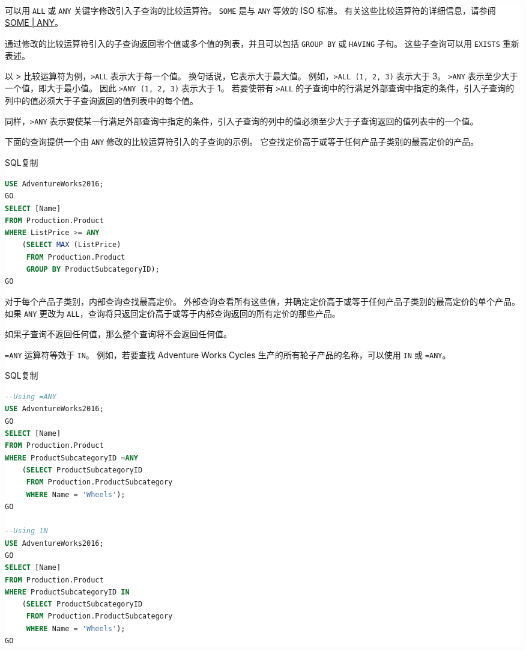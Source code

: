 可以用 `ALL` 或 `ANY` 关键字修改引入子查询的比较运算符。 `SOME` 是与 `ANY` 等效的 ISO 标准。 有关这些比较运算符的详细信息，请参阅 [SOME | ANY](https://docs.microsoft.com/zh-cn/sql/t-sql/language-elements/some-any-transact-sql?view=sql-server-ver15)。

通过修改的比较运算符引入的子查询返回零个值或多个值的列表，并且可以包括 `GROUP BY` 或 `HAVING` 子句。 这些子查询可以用 `EXISTS` 重新表述。

以 > 比较运算符为例，`>ALL` 表示大于每一个值。 换句话说，它表示大于最大值。 例如，`>ALL (1, 2, 3)` 表示大于 3。 `>ANY` 表示至少大于一个值，即大于最小值。 因此 `>ANY (1, 2, 3)` 表示大于 1。 若要使带有 `>ALL` 的子查询中的行满足外部查询中指定的条件，引入子查询的列中的值必须大于子查询返回的值列表中的每个值。

同样，`>ANY` 表示要使某一行满足外部查询中指定的条件，引入子查询的列中的值必须至少大于子查询返回的值列表中的一个值。

下面的查询提供一个由 `ANY` 修改的比较运算符引入的子查询的示例。 它查找定价高于或等于任何产品子类别的最高定价的产品。

SQL复制

```sql
USE AdventureWorks2016;
GO
SELECT [Name]
FROM Production.Product
WHERE ListPrice >= ANY
    (SELECT MAX (ListPrice)
     FROM Production.Product
     GROUP BY ProductSubcategoryID);
GO
```

对于每个产品子类别，内部查询查找最高定价。 外部查询查看所有这些值，并确定定价高于或等于任何产品子类别的最高定价的单个产品。 如果 `ANY` 更改为 `ALL`，查询将只返回定价高于或等于内部查询返回的所有定价的那些产品。

如果子查询不返回任何值，那么整个查询将不会返回任何值。

`=ANY` 运算符等效于 `IN`。 例如，若要查找 Adventure Works Cycles 生产的所有轮子产品的名称，可以使用 `IN` 或 `=ANY`。

SQL复制

```sql
--Using =ANY
USE AdventureWorks2016;
GO
SELECT [Name]
FROM Production.Product
WHERE ProductSubcategoryID =ANY
    (SELECT ProductSubcategoryID
     FROM Production.ProductSubcategory
     WHERE Name = 'Wheels');
GO

--Using IN
USE AdventureWorks2016;
GO
SELECT [Name]
FROM Production.Product
WHERE ProductSubcategoryID IN
    (SELECT ProductSubcategoryID
     FROM Production.ProductSubcategory
     WHERE Name = 'Wheels');
GO
```
